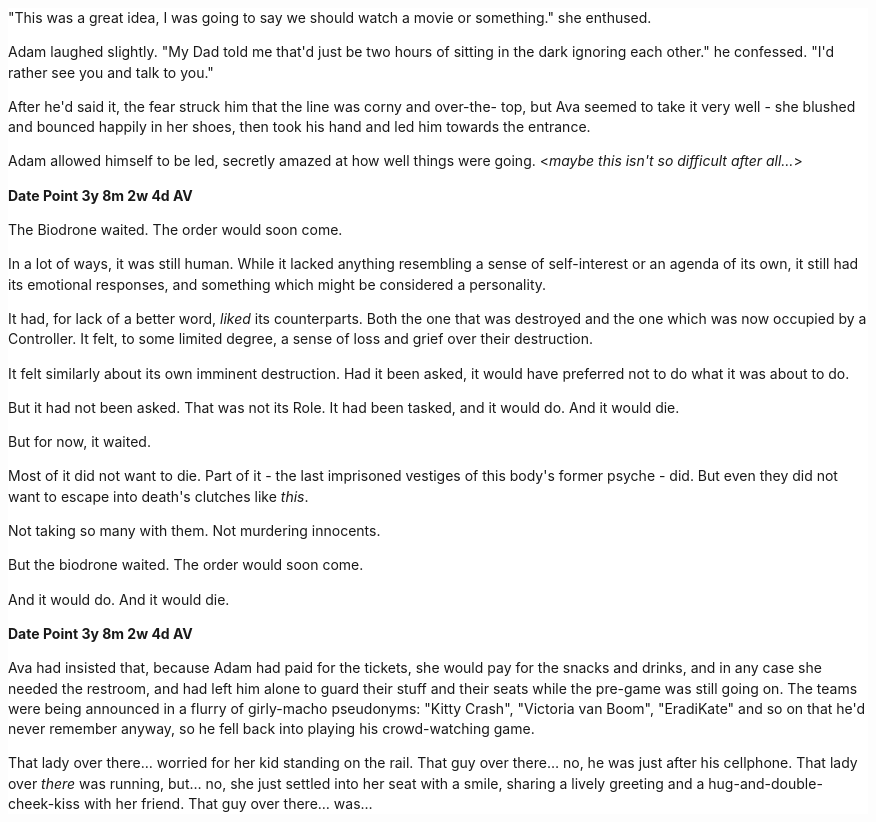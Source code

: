 "This was a great idea, I was going to say we should watch a movie or
something." she enthused.

Adam laughed slightly. "My Dad told me that'd just be two hours of sitting in
the dark ignoring each other." he confessed. "I'd rather see you and talk to
you."

After he'd said it, the fear struck him that the line was corny and over-the-
top, but Ava seemed to take it very well - she blushed and bounced happily in
her shoes, then took his hand and led him towards the entrance.

Adam allowed himself to be led, secretly amazed at how well things were going.
&lt;_maybe this isn't so difficult after all…_&gt;

**Date Point 3y 8m 2w 4d AV**

The Biodrone waited. The order would soon come.

In a lot of ways, it was still human. While it lacked anything resembling a
sense of self-interest or an agenda of its own, it still had its emotional
responses, and something which might be considered a personality.

It had, for lack of a better word, _liked_ its counterparts. Both the one that
was destroyed and the one which was now occupied by a Controller. It felt, to
some limited degree, a sense of loss and grief over their destruction.

It felt similarly about its own imminent destruction. Had it been asked, it
would have preferred not to do what it was about to do.

But it had not been asked. That was not its Role. It had been tasked, and it
would do. And it would die.

But for now, it waited.

Most of it did not want to die. Part of it - the last imprisoned vestiges of
this body's former psyche - did. But even they did not want to escape into
death's clutches like _this_.

Not taking so many with them. Not murdering innocents.

But the biodrone waited. The order would soon come.

And it would do. And it would die.

**Date Point 3y 8m 2w 4d AV**

Ava had insisted that, because Adam had paid for the tickets, she would pay
for the snacks and drinks, and in any case she needed the restroom, and had
left him alone to guard their stuff and their seats while the pre-game was
still going on. The teams were being announced in a flurry of girly-macho
pseudonyms: "Kitty Crash", "Victoria van Boom", "EradiKate" and so on that
he'd never remember anyway, so he fell back into playing his crowd-watching
game.

That lady over there… worried for her kid standing on the rail. That guy over
there… no, he was just after his cellphone. That lady over _there_ was
running, but… no, she just settled into her seat with a smile, sharing a
lively greeting and a hug-and-double-cheek-kiss with her friend. That guy over
there… was…
